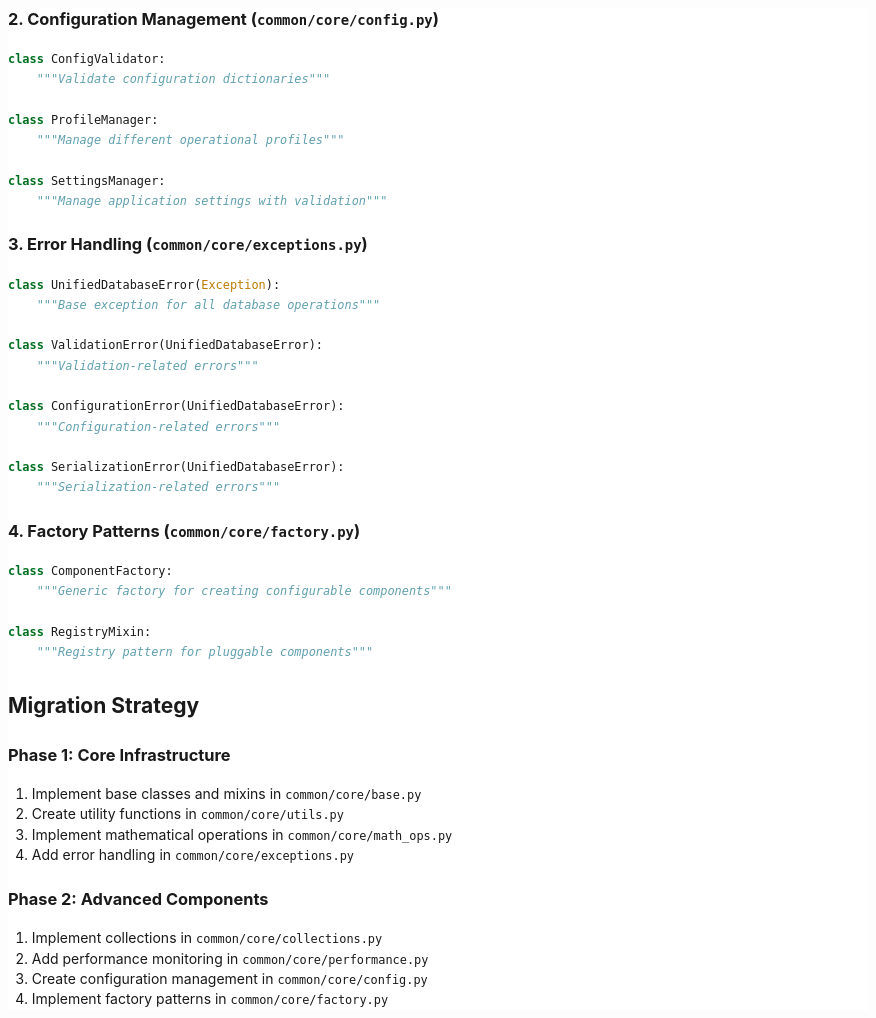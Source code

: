 ### 2. Configuration Management (`common/core/config.py`)

```python
class ConfigValidator:
    """Validate configuration dictionaries"""
    
class ProfileManager:
    """Manage different operational profiles"""
    
class SettingsManager:
    """Manage application settings with validation"""
```

### 3. Error Handling (`common/core/exceptions.py`)

```python
class UnifiedDatabaseError(Exception):
    """Base exception for all database operations"""
    
class ValidationError(UnifiedDatabaseError):
    """Validation-related errors"""
    
class ConfigurationError(UnifiedDatabaseError):
    """Configuration-related errors"""
    
class SerializationError(UnifiedDatabaseError):
    """Serialization-related errors"""
```

### 4. Factory Patterns (`common/core/factory.py`)

```python
class ComponentFactory:
    """Generic factory for creating configurable components"""
    
class RegistryMixin:
    """Registry pattern for pluggable components"""
```

## Migration Strategy

### Phase 1: Core Infrastructure
1. Implement base classes and mixins in `common/core/base.py`
2. Create utility functions in `common/core/utils.py`
3. Implement mathematical operations in `common/core/math_ops.py`
4. Add error handling in `common/core/exceptions.py`

### Phase 2: Advanced Components
1. Implement collections in `common/core/collections.py`
2. Add performance monitoring in `common/core/performance.py`
3. Create configuration management in `common/core/config.py`
4. Implement factory patterns in `common/core/factory.py`
